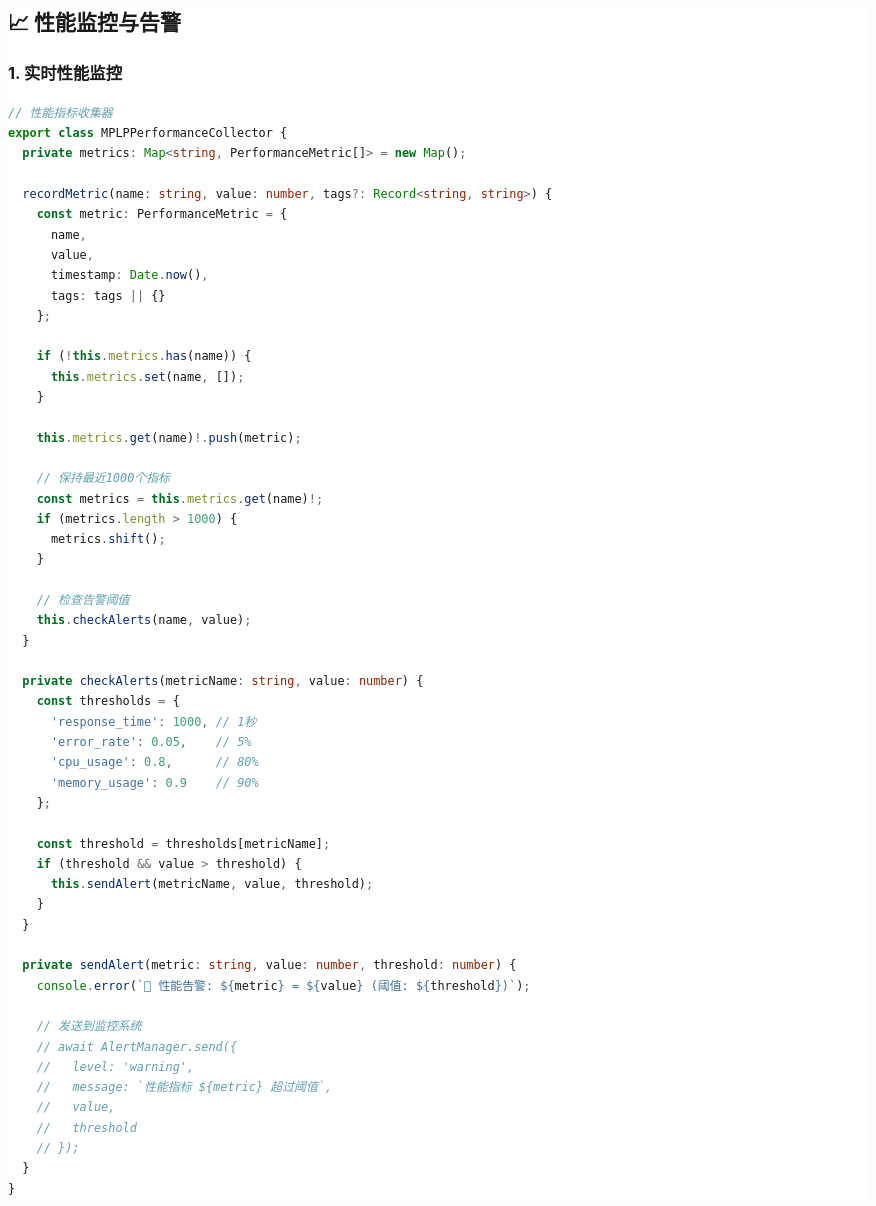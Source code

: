 ## 📈 **性能监控与告警**

### **1. 实时性能监控**

```typescript
// 性能指标收集器
export class MPLPPerformanceCollector {
  private metrics: Map<string, PerformanceMetric[]> = new Map();
  
  recordMetric(name: string, value: number, tags?: Record<string, string>) {
    const metric: PerformanceMetric = {
      name,
      value,
      timestamp: Date.now(),
      tags: tags || {}
    };
    
    if (!this.metrics.has(name)) {
      this.metrics.set(name, []);
    }
    
    this.metrics.get(name)!.push(metric);
    
    // 保持最近1000个指标
    const metrics = this.metrics.get(name)!;
    if (metrics.length > 1000) {
      metrics.shift();
    }
    
    // 检查告警阈值
    this.checkAlerts(name, value);
  }
  
  private checkAlerts(metricName: string, value: number) {
    const thresholds = {
      'response_time': 1000, // 1秒
      'error_rate': 0.05,    // 5%
      'cpu_usage': 0.8,      // 80%
      'memory_usage': 0.9    // 90%
    };
    
    const threshold = thresholds[metricName];
    if (threshold && value > threshold) {
      this.sendAlert(metricName, value, threshold);
    }
  }
  
  private sendAlert(metric: string, value: number, threshold: number) {
    console.error(`🚨 性能告警: ${metric} = ${value} (阈值: ${threshold})`);
    
    // 发送到监控系统
    // await AlertManager.send({
    //   level: 'warning',
    //   message: `性能指标 ${metric} 超过阈值`,
    //   value,
    //   threshold
    // });
  }
}
```
